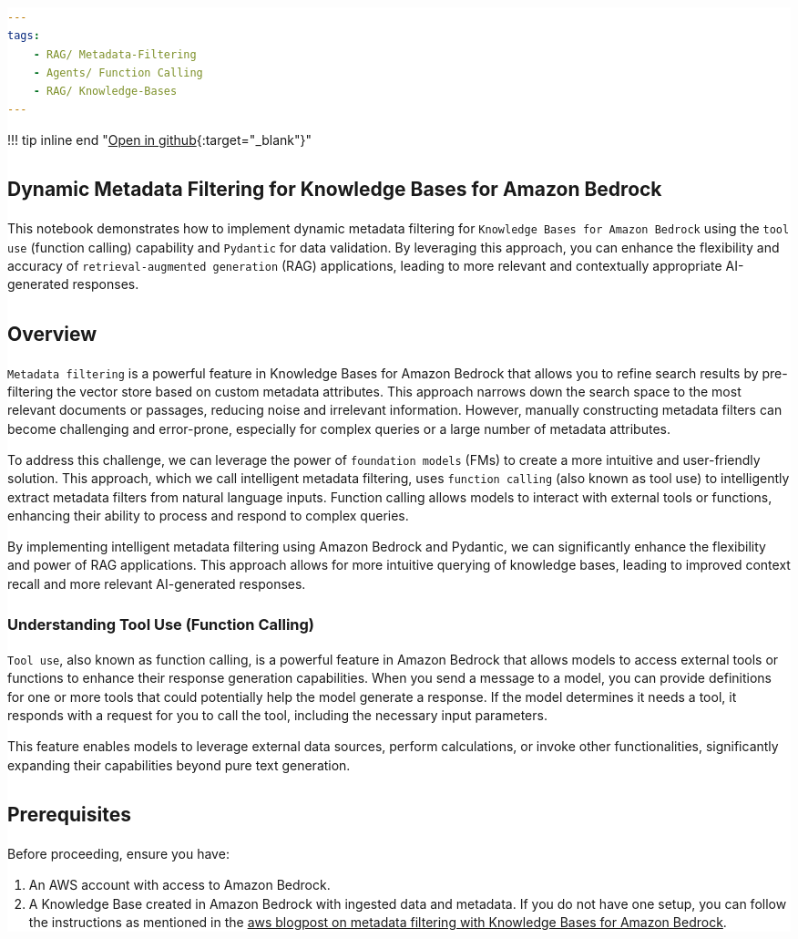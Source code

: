 ```yaml
---
tags:
    - RAG/ Metadata-Filtering
    - Agents/ Function Calling
    - RAG/ Knowledge-Bases
---
```


!!! tip inline end "[Open in github](https://github.com/aws-samples/amazon-bedrock-samples/tree/main/knowledge-bases/features-examples/03-advanced-concepts/dynamic-metadata-filtering/dynamic-metadata-filtering-KB.ipynb){:target="_blank"}"

<h2>Dynamic Metadata Filtering for Knowledge Bases for Amazon Bedrock</h2>

This notebook demonstrates how to implement dynamic metadata filtering for `Knowledge Bases for Amazon Bedrock` using the `tool use` (function calling) capability and `Pydantic` for data validation. By leveraging this approach, you can enhance the flexibility and accuracy of `retrieval-augmented generation` (RAG) applications, leading to more relevant and contextually appropriate AI-generated responses.

<h2>Overview</h2>

`Metadata filtering` is a powerful feature in Knowledge Bases for Amazon Bedrock that allows you to refine search results by pre-filtering the vector store based on custom metadata attributes. This approach narrows down the search space to the most relevant documents or passages, reducing noise and irrelevant information. However, manually constructing metadata filters can become challenging and error-prone, especially for complex queries or a large number of metadata attributes.

To address this challenge, we can leverage the power of `foundation models` (FMs) to create a more intuitive and user-friendly solution. This approach, which we call intelligent metadata filtering, uses `function calling` (also known as tool use) to intelligently extract metadata filters from natural language inputs. Function calling allows models to interact with external tools or functions, enhancing their ability to process and respond to complex queries.

By implementing intelligent metadata filtering using Amazon Bedrock and Pydantic, we can significantly enhance the flexibility and power of RAG applications. This approach allows for more intuitive querying of knowledge bases, leading to improved context recall and more relevant AI-generated responses.

<h3>Understanding Tool Use (Function Calling)</h3>

`Tool use`, also known as function calling, is a powerful feature in Amazon Bedrock that allows models to access external tools or functions to enhance their response generation capabilities. When you send a message to a model, you can provide definitions for one or more tools that could potentially help the model generate a response. If the model determines it needs a tool, it responds with a request for you to call the tool, including the necessary input parameters.

This feature enables models to leverage external data sources, perform calculations, or invoke other functionalities, significantly expanding their capabilities beyond pure text generation.

<h2>Prerequisites</h2>

Before proceeding, ensure you have:

1. An AWS account with access to Amazon Bedrock.
2. A Knowledge Base created in Amazon Bedrock with ingested data and metadata. If you do not have one setup, you can follow the instructions as mentioned in the [aws blogpost on metadata filtering with Knowledge Bases for Amazon Bedrock](https://aws.amazon.com/blogs/machine-learning/knowledge-bases-for-amazon-bedrock-now-supports-metadata-filtering-to-improve-retrieval-accuracy/).
